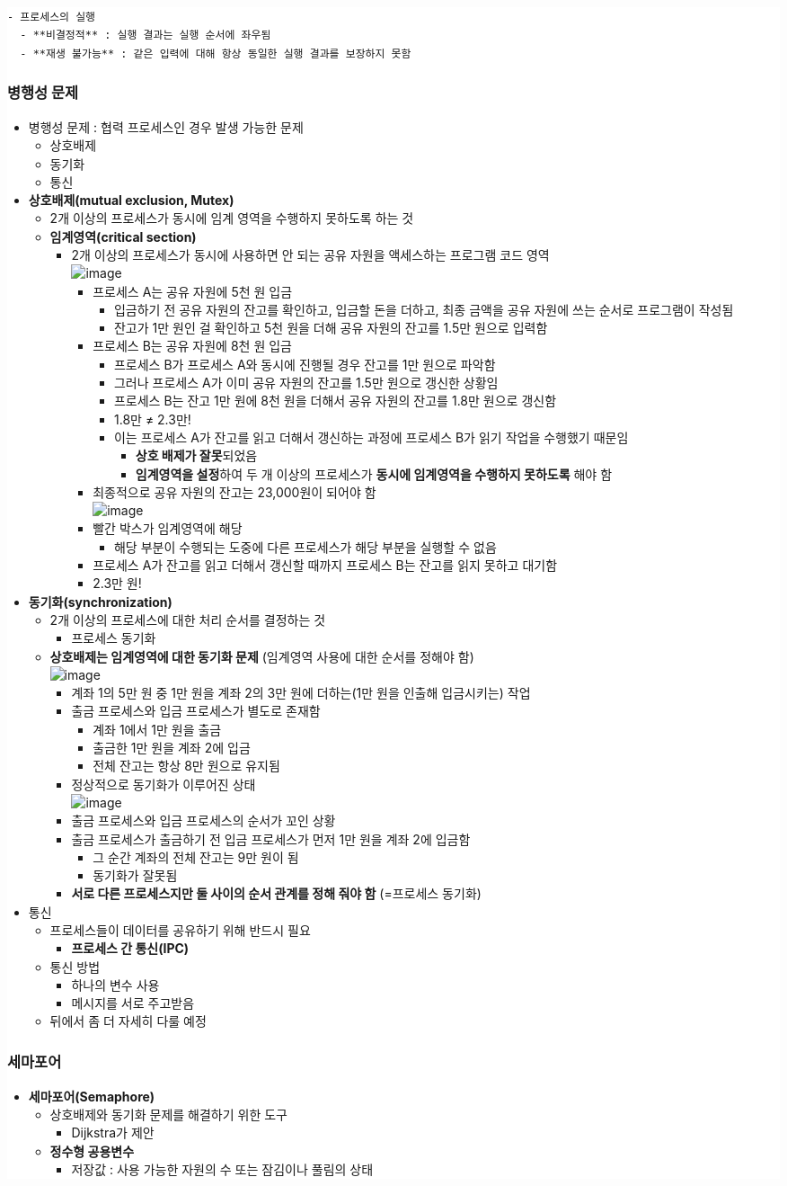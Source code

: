     - 프로세스의 실행
      - **비결정적** : 실행 결과는 실행 순서에 좌우됨
      - **재생 불가능** : 같은 입력에 대해 항상 동일한 실행 결과를 보장하지 못함
### 병행성 문제
- 병행성 문제 : 협력 프로세스인 경우 발생 가능한 문제
  - 상호배제
  - 동기화
  - 통신
- **상호배제(mutual exclusion, Mutex)**
  - 2개 이상의 프로세스가 동시에 임계 영역을 수행하지 못하도록 하는 것
  - **임계영역(critical section)**
    - 2개 이상의 프로세스가 동시에 사용하면 안 되는 공유 자원을 액세스하는 프로그램 코드 영역  
      ![image](https://user-images.githubusercontent.com/61646760/227432799-d5c91a1a-7765-4d14-b403-bad587931416.png)
      - 프로세스 A는 공유 자원에 5천 원 입금
        - 입금하기 전 공유 자원의 잔고를 확인하고, 입금할 돈을 더하고, 최종 금액을 공유 자원에 쓰는 순서로 프로그램이 작성됨
        - 잔고가 1만 원인 걸 확인하고 5천 원을 더해 공유 자원의 잔고를 1.5만 원으로 입력함
      - 프로세스 B는 공유 자원에 8천 원 입금
        - 프로세스 B가 프로세스 A와 동시에 진행될 경우 잔고를 1만 원으로 파악함
        - 그러나 프로세스 A가 이미 공유 자원의 잔고를 1.5만 원으로 갱신한 상황임
        - 프로세스 B는 잔고 1만 원에 8천 원을 더해서 공유 자원의 잔고를 1.8만 원으로 갱신함
        - 1.8만 ≠ 2.3만!
        - 이는 프로세스 A가 잔고를 읽고 더해서 갱신하는 과정에 프로세스 B가 읽기 작업을 수행했기 때문임
          - **상호 배제가 잘못**되었음
          - **임계영역을 설정**하여 두 개 이상의 프로세스가 **동시에 임계영역을 수행하지 못하도록** 해야 함
      - 최종적으로 공유 자원의 잔고는 23,000원이 되어야 함  
      ![image](https://user-images.githubusercontent.com/61646760/227432861-b024793b-73c3-47e2-93ec-c4d613112e88.png)
      - 빨간 박스가 임계영역에 해당
        - 해당 부분이 수행되는 도중에 다른 프로세스가 해당 부분을 실행할 수 없음
      - 프로세스 A가 잔고를 읽고 더해서 갱신할 때까지 프로세스 B는 잔고를 읽지 못하고 대기함
      - 2.3만 원!
- **동기화(synchronization)**
  - 2개 이상의 프로세스에 대한 처리 순서를 결정하는 것
    - 프로세스 동기화
  - **상호배제는 임계영역에 대한 동기화 문제** (임계영역 사용에 대한 순서를 정해야 함)  
    ![image](https://user-images.githubusercontent.com/61646760/227434549-ac752fd2-9c6f-415e-855a-60bc1006f2a3.png)
    - 계좌 1의 5만 원 중 1만 원을 계좌 2의 3만 원에 더하는(1만 원을 인출해 입금시키는) 작업
    - 출금 프로세스와 입금 프로세스가 별도로 존재함
      - 계좌 1에서 1만 원을 출금
      - 출금한 1만 원을 계좌 2에 입금
      - 전체 잔고는 항상 8만 원으로 유지됨
    - 정상적으로 동기화가 이루어진 상태  
    ![image](https://user-images.githubusercontent.com/61646760/227434604-57e059dd-8293-44e7-a60b-05cbc9f9b10c.png)
    - 출금 프로세스와 입금 프로세스의 순서가 꼬인 상황
    - 출금 프로세스가 출금하기 전 입금 프로세스가 먼저 1만 원을 계좌 2에 입금함
      - 그 순간 계좌의 전체 잔고는 9만 원이 됨
      - 동기화가 잘못됨
    - **서로 다른 프로세스지만 둘 사이의 순서 관계를 정해 줘야 함** (=프로세스 동기화)
- 통신
  - 프로세스들이 데이터를 공유하기 위해 반드시 필요
    - **프로세스 간 통신(IPC)**
  - 통신 방법
    - 하나의 변수 사용
    - 메시지를 서로 주고받음
  - 뒤에서 좀 더 자세히 다룰 예정
### 세마포어
- **세마포어(Semaphore)**
  - 상호배제와 동기화 문제를 해결하기 위한 도구
    - Dijkstra가 제안
  - **정수형 공용변수**
    - 저장값 : 사용 가능한 자원의 수 또는 잠김이나 풀림의 상태